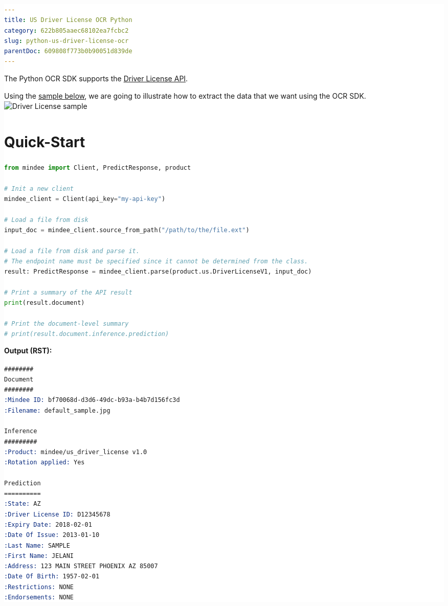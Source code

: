 ```yaml
---
title: US Driver License OCR Python
category: 622b805aaec68102ea7fcbc2
slug: python-us-driver-license-ocr
parentDoc: 609808f773b0b90051d839de
---
```

The Python OCR SDK supports the [Driver License API](https://platform.mindee.com/mindee/us_driver_license).

Using the [sample below](https://github.com/mindee/client-lib-test-data/blob/main/products/us_driver_license/default_sample.jpg), we are going to illustrate how to extract the data that we want using the OCR SDK.
![Driver License sample](https://github.com/mindee/client-lib-test-data/blob/main/products/us_driver_license/default_sample.jpg?raw=true)

# Quick-Start
```py
from mindee import Client, PredictResponse, product

# Init a new client
mindee_client = Client(api_key="my-api-key")

# Load a file from disk
input_doc = mindee_client.source_from_path("/path/to/the/file.ext")

# Load a file from disk and parse it.
# The endpoint name must be specified since it cannot be determined from the class.
result: PredictResponse = mindee_client.parse(product.us.DriverLicenseV1, input_doc)

# Print a summary of the API result
print(result.document)

# Print the document-level summary
# print(result.document.inference.prediction)

```

**Output (RST):**
```rst
########
Document
########
:Mindee ID: bf70068d-d3d6-49dc-b93a-b4b7d156fc3d
:Filename: default_sample.jpg

Inference
#########
:Product: mindee/us_driver_license v1.0
:Rotation applied: Yes

Prediction
==========
:State: AZ
:Driver License ID: D12345678
:Expiry Date: 2018-02-01
:Date Of Issue: 2013-01-10
:Last Name: SAMPLE
:First Name: JELANI
:Address: 123 MAIN STREET PHOENIX AZ 85007
:Date Of Birth: 1957-02-01
:Restrictions: NONE
:Endorsements: NONE
```